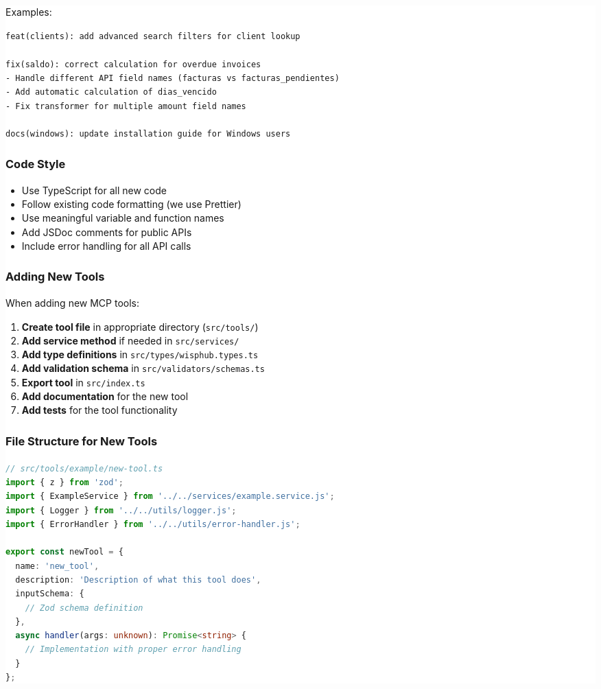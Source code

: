 Examples:
```
feat(clients): add advanced search filters for client lookup

fix(saldo): correct calculation for overdue invoices
- Handle different API field names (facturas vs facturas_pendientes)
- Add automatic calculation of dias_vencido
- Fix transformer for multiple amount field names

docs(windows): update installation guide for Windows users
```

### Code Style

- Use TypeScript for all new code
- Follow existing code formatting (we use Prettier)
- Use meaningful variable and function names
- Add JSDoc comments for public APIs
- Include error handling for all API calls

### Adding New Tools

When adding new MCP tools:

1. **Create tool file** in appropriate directory (`src/tools/`)
2. **Add service method** if needed in `src/services/`
3. **Add type definitions** in `src/types/wisphub.types.ts`
4. **Add validation schema** in `src/validators/schemas.ts`
5. **Export tool** in `src/index.ts`
6. **Add documentation** for the new tool
7. **Add tests** for the tool functionality

### File Structure for New Tools

```typescript
// src/tools/example/new-tool.ts
import { z } from 'zod';
import { ExampleService } from '../../services/example.service.js';
import { Logger } from '../../utils/logger.js';
import { ErrorHandler } from '../../utils/error-handler.js';

export const newTool = {
  name: 'new_tool',
  description: 'Description of what this tool does',
  inputSchema: {
    // Zod schema definition
  },
  async handler(args: unknown): Promise<string> {
    // Implementation with proper error handling
  }
};
```
